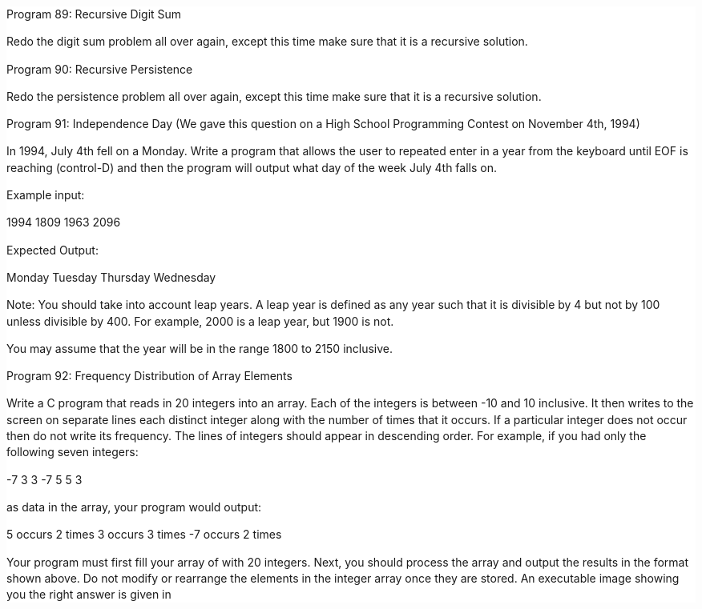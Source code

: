 Program 89: Recursive Digit Sum

Redo the digit sum problem all over again, except this time make sure that it is a recursive solution.

Program 90: Recursive Persistence

Redo the persistence problem all over again, except this time make sure that it is a recursive solution.

Program 91: Independence Day 
(We gave this question on a High School Programming Contest on November 4th, 1994)

In 1994, July 4th fell on a Monday. Write a program that allows the user to repeated enter in a year from the 
keyboard until EOF is reaching (control-D) and then the program will output what day of the week July 4th falls on. 

Example input:

1994
1809
1963
2096

Expected Output:

Monday
Tuesday
Thursday
Wednesday

Note: You should take into account leap years. A leap year is defined as any year such that it is divisible by 4 but 
not by 100 unless divisible by 400. For example, 2000 is a leap year, but 1900 is not. 

You may assume that the year will be in the range 1800 to 2150 inclusive.

Program 92: Frequency Distribution of Array Elements

Write a C program that reads in 20 integers into an array. Each of the integers is between -10 and 10 inclusive. It 
then writes to the screen on separate lines each distinct integer along with the number of times that it occurs. If a 
particular integer does not occur then do not write its frequency. The lines of integers should appear in descending 
order. For example, if you had only the following seven integers:

-7   3   3 -7   5  5  3

as data in the array, your program would output:

5 occurs 2 times
3 occurs 3 times
-7 occurs 2 times

Your program must first fill your array of with 20 integers. Next, you should process the array and output the 
results in the format shown above. Do not modify or rearrange the elements in the integer array once they are 
stored. An executable image showing you the right answer is given in 
